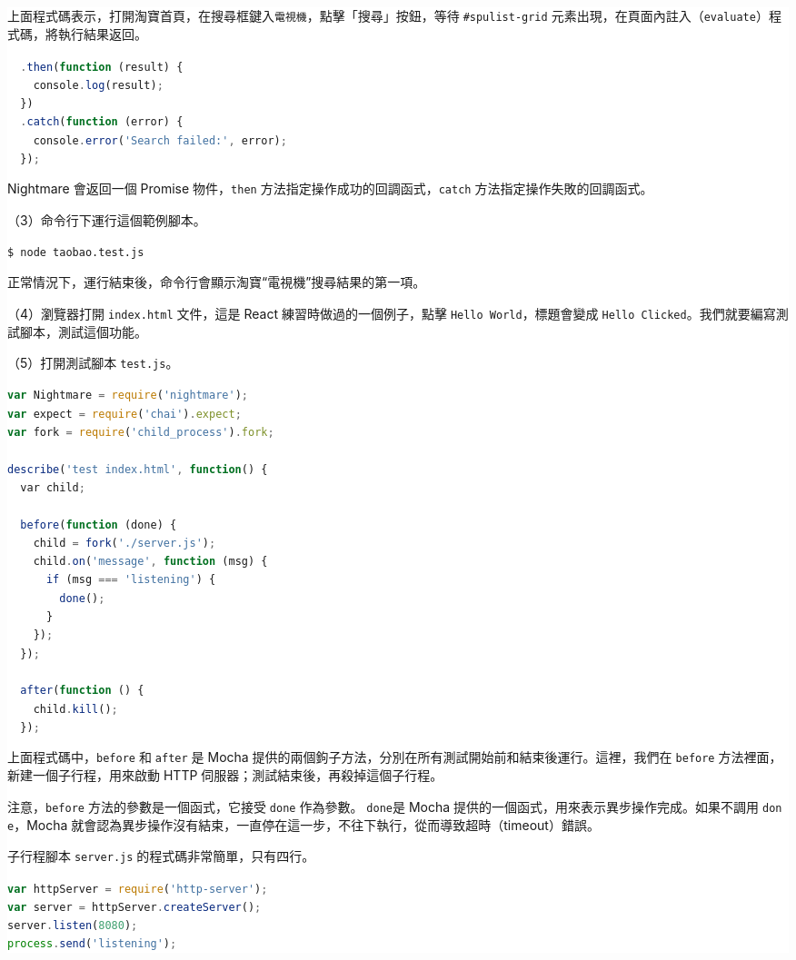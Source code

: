 上面程式碼表示，打開淘寶首頁，在搜尋框鍵入`電視機`，點擊「搜尋」按鈕，等待 `#spulist-grid` 元素出現，在頁面內註入（`evaluate`）程式碼，將執行結果返回。

```javascript
  .then(function (result) {
    console.log(result);
  })
  .catch(function (error) {
    console.error('Search failed:', error);
  });
```

Nightmare 會返回一個 Promise 物件，`then` 方法指定操作成功的回調函式，`catch` 方法指定操作失敗的回調函式。

（3）命令行下運行這個範例腳本。

```bash
$ node taobao.test.js
```

正常情況下，運行結束後，命令行會顯示淘寶“電視機”搜尋結果的第一項。

（4）瀏覽器打開 `index.html` 文件，這是 React 練習時做過的一個例子，點擊 `Hello World`，標題會變成 `Hello Clicked`。我們就要編寫測試腳本，測試這個功能。

（5）打開測試腳本 `test.js`。

```javascript
var Nightmare = require('nightmare');
var expect = require('chai').expect;
var fork = require('child_process').fork;

describe('test index.html', function() {
  var child;

  before(function (done) {
    child = fork('./server.js');
    child.on('message', function (msg) {
      if (msg === 'listening') {
        done();
      }
    });
  });

  after(function () {
    child.kill();
  });
```

上面程式碼中，`before` 和 `after` 是 Mocha 提供的兩個鉤子方法，分別在所有測試開始前和結束後運行。這裡，我們在 `before` 方法裡面，新建一個子行程，用來啟動 HTTP 伺服器；測試結束後，再殺掉這個子行程。

注意，`before` 方法的參數是一個函式，它接受 `done` 作為參數。 `done`是 Mocha 提供的一個函式，用來表示異步操作完成。如果不調用 `done`，Mocha 就會認為異步操作沒有結束，一直停在這一步，不往下執行，從而導致超時（timeout）錯誤。

子行程腳本 `server.js` 的程式碼非常簡單，只有四行。

```javascript
var httpServer = require('http-server');
var server = httpServer.createServer();
server.listen(8080);
process.send('listening');
```
